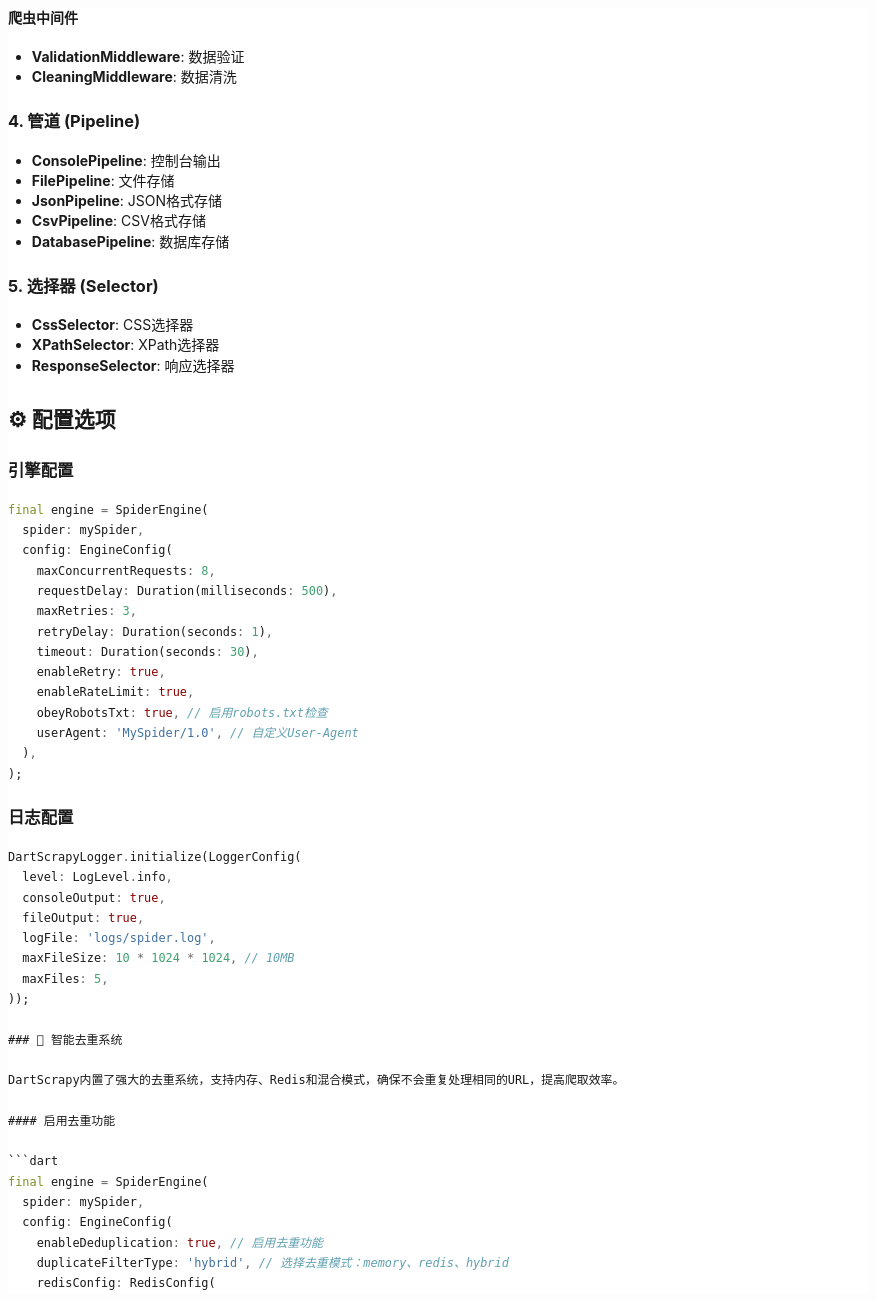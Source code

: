 #### 爬虫中间件
- **ValidationMiddleware**: 数据验证
- **CleaningMiddleware**: 数据清洗

### 4. 管道 (Pipeline)

- **ConsolePipeline**: 控制台输出
- **FilePipeline**: 文件存储
- **JsonPipeline**: JSON格式存储
- **CsvPipeline**: CSV格式存储
- **DatabasePipeline**: 数据库存储

### 5. 选择器 (Selector)

- **CssSelector**: CSS选择器
- **XPathSelector**: XPath选择器
- **ResponseSelector**: 响应选择器

## ⚙️ 配置选项

### 引擎配置

```dart
final engine = SpiderEngine(
  spider: mySpider,
  config: EngineConfig(
    maxConcurrentRequests: 8,
    requestDelay: Duration(milliseconds: 500),
    maxRetries: 3,
    retryDelay: Duration(seconds: 1),
    timeout: Duration(seconds: 30),
    enableRetry: true,
    enableRateLimit: true,
    obeyRobotsTxt: true, // 启用robots.txt检查
    userAgent: 'MySpider/1.0', // 自定义User-Agent
  ),
);
```

### 日志配置

```dart
DartScrapyLogger.initialize(LoggerConfig(
  level: LogLevel.info,
  consoleOutput: true,
  fileOutput: true,
  logFile: 'logs/spider.log',
  maxFileSize: 10 * 1024 * 1024, // 10MB
  maxFiles: 5,
));

### 🔄 智能去重系统

DartScrapy内置了强大的去重系统，支持内存、Redis和混合模式，确保不会重复处理相同的URL，提高爬取效率。

#### 启用去重功能

```dart
final engine = SpiderEngine(
  spider: mySpider,
  config: EngineConfig(
    enableDeduplication: true, // 启用去重功能
    duplicateFilterType: 'hybrid', // 选择去重模式：memory、redis、hybrid
    redisConfig: RedisConfig(
```